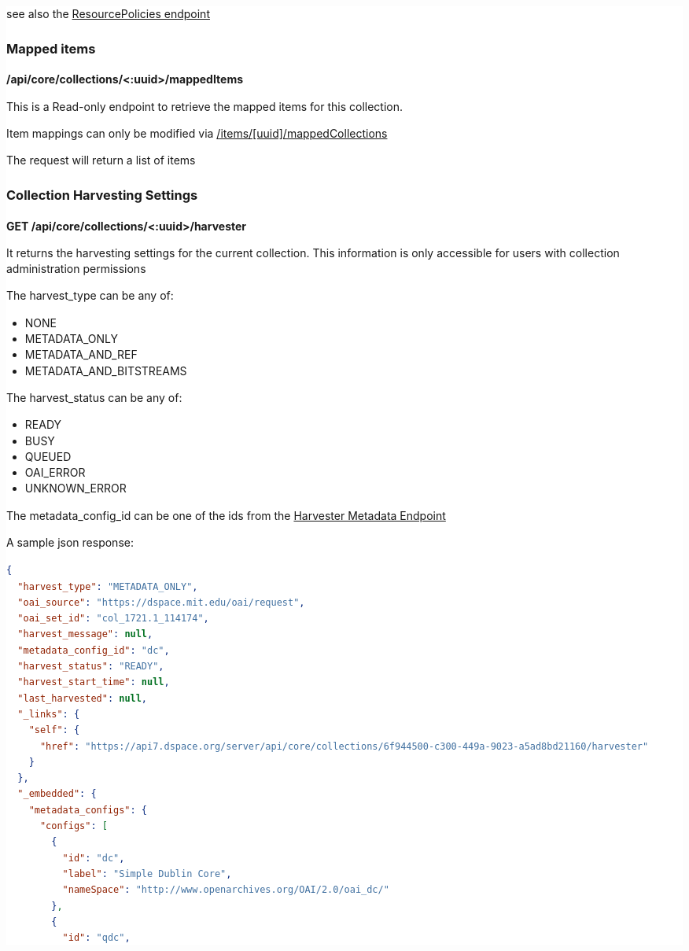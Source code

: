 ```json
```

see also the [ResourcePolicies endpoint](resourcepolicies.md)

### Mapped items

**/api/core/collections/<:uuid>/mappedItems**

This is a Read-only endpoint to retrieve the mapped items for this collection.

Item mappings can only be modified via [/items/[uuid]/mappedCollections](items.md#mapped-collections)

The request will return a list of items

### Collection Harvesting Settings

**GET /api/core/collections/<:uuid>/harvester**

It returns the harvesting settings for the current collection. This information is only accessible for users with
collection administration permissions

The harvest_type can be any of:

* NONE
* METADATA_ONLY
* METADATA_AND_REF
* METADATA_AND_BITSTREAMS

The harvest_status can be any of:

* READY
* BUSY
* QUEUED
* OAI_ERROR
* UNKNOWN_ERROR

The metadata_config_id can be one of the ids from the [Harvester Metadata Endpoint](harvestermetadata.md)

A sample json response:

```json
{
  "harvest_type": "METADATA_ONLY",
  "oai_source": "https://dspace.mit.edu/oai/request",
  "oai_set_id": "col_1721.1_114174",
  "harvest_message": null,
  "metadata_config_id": "dc",
  "harvest_status": "READY",
  "harvest_start_time": null,
  "last_harvested": null,
  "_links": {
    "self": {
      "href": "https://api7.dspace.org/server/api/core/collections/6f944500-c300-449a-9023-a5ad8bd21160/harvester"
    }
  },
  "_embedded": {
    "metadata_configs": {
      "configs": [
        {
          "id": "dc",
          "label": "Simple Dublin Core",
          "nameSpace": "http://www.openarchives.org/OAI/2.0/oai_dc/"
        },
        {
          "id": "qdc",
```